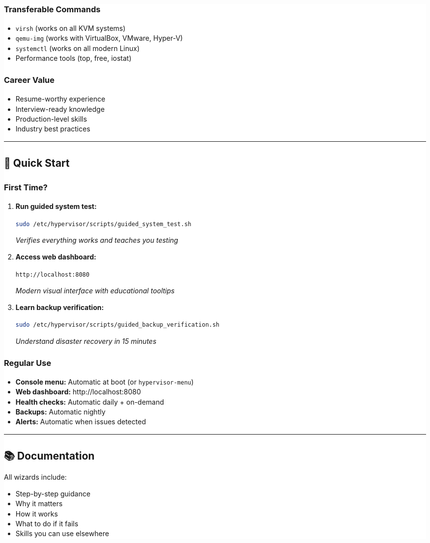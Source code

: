 ### Transferable Commands
- `virsh` (works on all KVM systems)
- `qemu-img` (works with VirtualBox, VMware, Hyper-V)
- `systemctl` (works on all modern Linux)
- Performance tools (top, free, iostat)

### Career Value
- Resume-worthy experience
- Interview-ready knowledge
- Production-level skills
- Industry best practices

---

## 🚀 Quick Start

### First Time?

1. **Run guided system test:**
   ```bash
   sudo /etc/hypervisor/scripts/guided_system_test.sh
   ```
   *Verifies everything works and teaches you testing*

2. **Access web dashboard:**
   ```
   http://localhost:8080
   ```
   *Modern visual interface with educational tooltips*

3. **Learn backup verification:**
   ```bash
   sudo /etc/hypervisor/scripts/guided_backup_verification.sh
   ```
   *Understand disaster recovery in 15 minutes*

### Regular Use

- **Console menu:** Automatic at boot (or `hypervisor-menu`)
- **Web dashboard:** http://localhost:8080
- **Health checks:** Automatic daily + on-demand
- **Backups:** Automatic nightly
- **Alerts:** Automatic when issues detected

---

## 📚 Documentation

All wizards include:
- Step-by-step guidance
- Why it matters
- How it works
- What to do if it fails
- Skills you can use elsewhere
